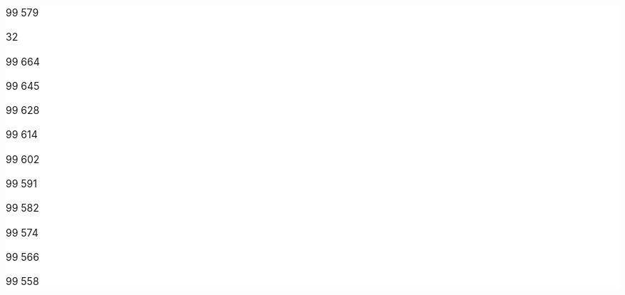 </td>
      <td width="51">

99 579

</td>
    </tr>
    <tr>
      <td width="51">

32

</td>
      <td width="51">

99 664

</td>
      <td width="51">

99 645

</td>
      <td width="51">

99 628

</td>
      <td width="51">

99 614

</td>
      <td width="51">

99 602

</td>
      <td width="51">

99 591

</td>
      <td width="51">

99 582

</td>
      <td width="51">

99 574

</td>
      <td width="51">

99 566

</td>
      <td width="51">

99 558
